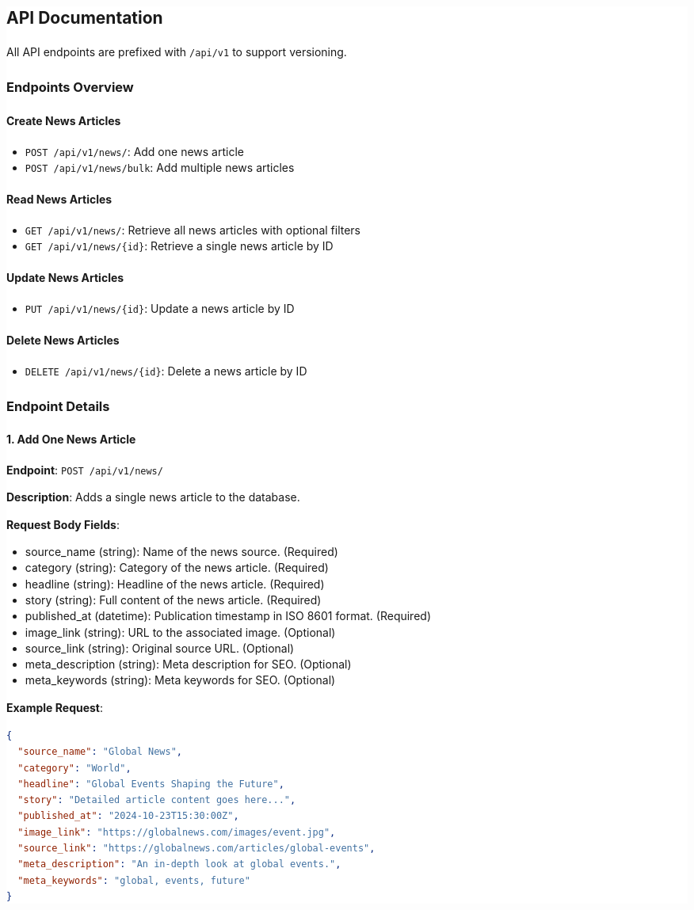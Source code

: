 ## API Documentation

All API endpoints are prefixed with `/api/v1` to support versioning.

### Endpoints Overview

#### Create News Articles
- `POST /api/v1/news/`: Add one news article
- `POST /api/v1/news/bulk`: Add multiple news articles

#### Read News Articles
- `GET /api/v1/news/`: Retrieve all news articles with optional filters
- `GET /api/v1/news/{id}`: Retrieve a single news article by ID

#### Update News Articles
- `PUT /api/v1/news/{id}`: Update a news article by ID

#### Delete News Articles
- `DELETE /api/v1/news/{id}`: Delete a news article by ID

### Endpoint Details

#### 1. Add One News Article

**Endpoint**: `POST /api/v1/news/`

**Description**: Adds a single news article to the database.

**Request Body Fields**:
- source_name (string): Name of the news source. (Required)
- category (string): Category of the news article. (Required)
- headline (string): Headline of the news article. (Required)
- story (string): Full content of the news article. (Required)
- published_at (datetime): Publication timestamp in ISO 8601 format. (Required)
- image_link (string): URL to the associated image. (Optional)
- source_link (string): Original source URL. (Optional)
- meta_description (string): Meta description for SEO. (Optional)
- meta_keywords (string): Meta keywords for SEO. (Optional)

**Example Request**:
```json
{
  "source_name": "Global News",
  "category": "World",
  "headline": "Global Events Shaping the Future",
  "story": "Detailed article content goes here...",
  "published_at": "2024-10-23T15:30:00Z",
  "image_link": "https://globalnews.com/images/event.jpg",
  "source_link": "https://globalnews.com/articles/global-events",
  "meta_description": "An in-depth look at global events.",
  "meta_keywords": "global, events, future"
}
```
